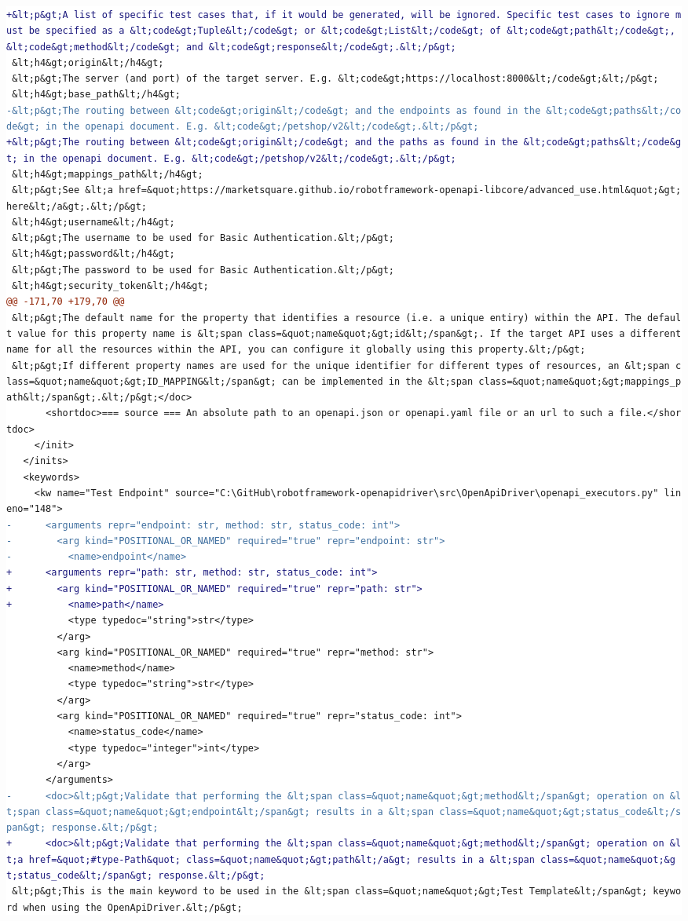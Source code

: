 ```diff
+&lt;p&gt;A list of specific test cases that, if it would be generated, will be ignored. Specific test cases to ignore must be specified as a &lt;code&gt;Tuple&lt;/code&gt; or &lt;code&gt;List&lt;/code&gt; of &lt;code&gt;path&lt;/code&gt;, &lt;code&gt;method&lt;/code&gt; and &lt;code&gt;response&lt;/code&gt;.&lt;/p&gt;
 &lt;h4&gt;origin&lt;/h4&gt;
 &lt;p&gt;The server (and port) of the target server. E.g. &lt;code&gt;https://localhost:8000&lt;/code&gt;&lt;/p&gt;
 &lt;h4&gt;base_path&lt;/h4&gt;
-&lt;p&gt;The routing between &lt;code&gt;origin&lt;/code&gt; and the endpoints as found in the &lt;code&gt;paths&lt;/code&gt; in the openapi document. E.g. &lt;code&gt;/petshop/v2&lt;/code&gt;.&lt;/p&gt;
+&lt;p&gt;The routing between &lt;code&gt;origin&lt;/code&gt; and the paths as found in the &lt;code&gt;paths&lt;/code&gt; in the openapi document. E.g. &lt;code&gt;/petshop/v2&lt;/code&gt;.&lt;/p&gt;
 &lt;h4&gt;mappings_path&lt;/h4&gt;
 &lt;p&gt;See &lt;a href=&quot;https://marketsquare.github.io/robotframework-openapi-libcore/advanced_use.html&quot;&gt;here&lt;/a&gt;.&lt;/p&gt;
 &lt;h4&gt;username&lt;/h4&gt;
 &lt;p&gt;The username to be used for Basic Authentication.&lt;/p&gt;
 &lt;h4&gt;password&lt;/h4&gt;
 &lt;p&gt;The password to be used for Basic Authentication.&lt;/p&gt;
 &lt;h4&gt;security_token&lt;/h4&gt;
@@ -171,70 +179,70 @@
 &lt;p&gt;The default name for the property that identifies a resource (i.e. a unique entiry) within the API. The default value for this property name is &lt;span class=&quot;name&quot;&gt;id&lt;/span&gt;. If the target API uses a different name for all the resources within the API, you can configure it globally using this property.&lt;/p&gt;
 &lt;p&gt;If different property names are used for the unique identifier for different types of resources, an &lt;span class=&quot;name&quot;&gt;ID_MAPPING&lt;/span&gt; can be implemented in the &lt;span class=&quot;name&quot;&gt;mappings_path&lt;/span&gt;.&lt;/p&gt;</doc>
       <shortdoc>=== source === An absolute path to an openapi.json or openapi.yaml file or an url to such a file.</shortdoc>
     </init>
   </inits>
   <keywords>
     <kw name="Test Endpoint" source="C:\GitHub\robotframework-openapidriver\src\OpenApiDriver\openapi_executors.py" lineno="148">
-      <arguments repr="endpoint: str, method: str, status_code: int">
-        <arg kind="POSITIONAL_OR_NAMED" required="true" repr="endpoint: str">
-          <name>endpoint</name>
+      <arguments repr="path: str, method: str, status_code: int">
+        <arg kind="POSITIONAL_OR_NAMED" required="true" repr="path: str">
+          <name>path</name>
           <type typedoc="string">str</type>
         </arg>
         <arg kind="POSITIONAL_OR_NAMED" required="true" repr="method: str">
           <name>method</name>
           <type typedoc="string">str</type>
         </arg>
         <arg kind="POSITIONAL_OR_NAMED" required="true" repr="status_code: int">
           <name>status_code</name>
           <type typedoc="integer">int</type>
         </arg>
       </arguments>
-      <doc>&lt;p&gt;Validate that performing the &lt;span class=&quot;name&quot;&gt;method&lt;/span&gt; operation on &lt;span class=&quot;name&quot;&gt;endpoint&lt;/span&gt; results in a &lt;span class=&quot;name&quot;&gt;status_code&lt;/span&gt; response.&lt;/p&gt;
+      <doc>&lt;p&gt;Validate that performing the &lt;span class=&quot;name&quot;&gt;method&lt;/span&gt; operation on &lt;a href=&quot;#type-Path&quot; class=&quot;name&quot;&gt;path&lt;/a&gt; results in a &lt;span class=&quot;name&quot;&gt;status_code&lt;/span&gt; response.&lt;/p&gt;
 &lt;p&gt;This is the main keyword to be used in the &lt;span class=&quot;name&quot;&gt;Test Template&lt;/span&gt; keyword when using the OpenApiDriver.&lt;/p&gt;
```